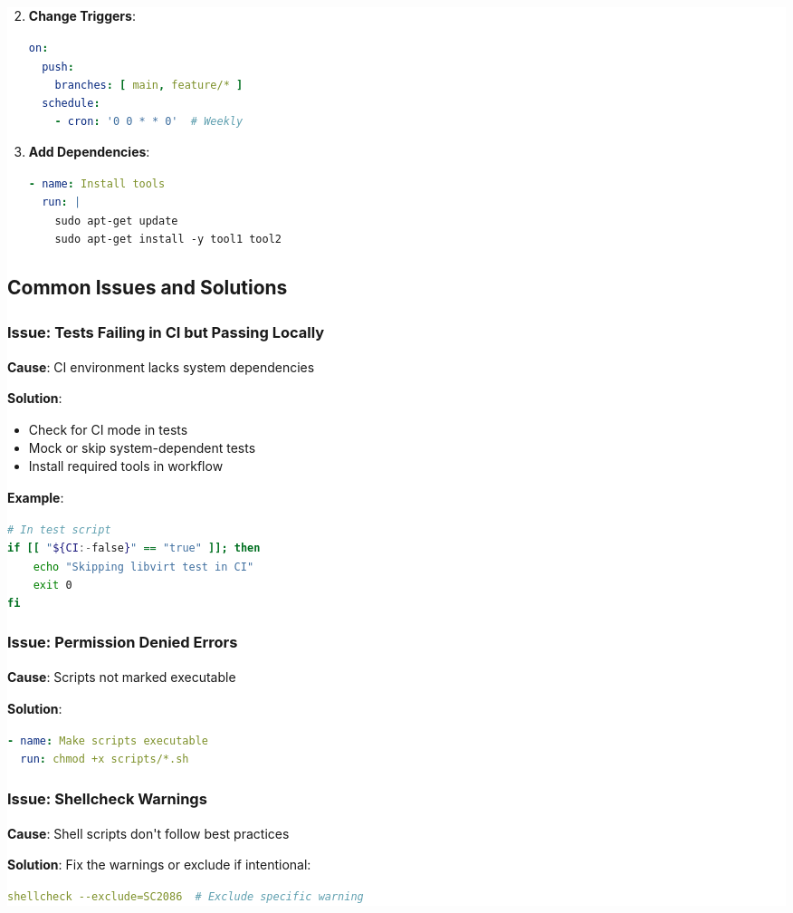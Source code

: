 2. **Change Triggers**:
   ```yaml
   on:
     push:
       branches: [ main, feature/* ]
     schedule:
       - cron: '0 0 * * 0'  # Weekly
   ```

3. **Add Dependencies**:
   ```yaml
   - name: Install tools
     run: |
       sudo apt-get update
       sudo apt-get install -y tool1 tool2
   ```

## Common Issues and Solutions

### Issue: Tests Failing in CI but Passing Locally

**Cause**: CI environment lacks system dependencies

**Solution**: 
- Check for CI mode in tests
- Mock or skip system-dependent tests
- Install required tools in workflow

**Example**:
```bash
# In test script
if [[ "${CI:-false}" == "true" ]]; then
    echo "Skipping libvirt test in CI"
    exit 0
fi
```

### Issue: Permission Denied Errors

**Cause**: Scripts not marked executable

**Solution**:
```yaml
- name: Make scripts executable
  run: chmod +x scripts/*.sh
```

### Issue: Shellcheck Warnings

**Cause**: Shell scripts don't follow best practices

**Solution**: Fix the warnings or exclude if intentional:
```yaml
shellcheck --exclude=SC2086  # Exclude specific warning
```
